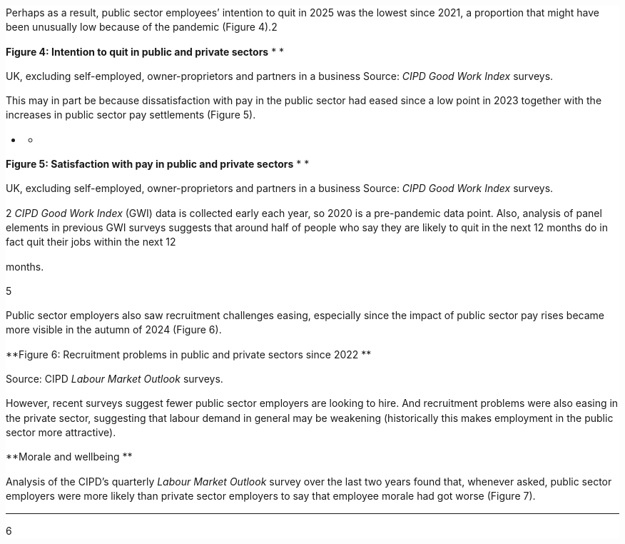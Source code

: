 
Perhaps as a result, public sector employees’ intention to quit in 2025 was the lowest since 2021, a proportion that might have been unusually low because of the pandemic \(Figure 4\).2 



**Figure 4: Intention to quit in public and private sectors** * *

UK, excluding self-employed, owner-proprietors and partners in a business Source: *CIPD Good Work Index* surveys. 

This may in part be because dissatisfaction with pay in the public sector had eased since a low point in 2023 together with the increases in public sector pay settlements \(Figure 5\). 

* *

**Figure 5: Satisfaction with pay in public and private sectors** * *

UK, excluding self-employed, owner-proprietors and partners in a business Source: *CIPD Good Work Index* surveys. 



2 *CIPD Good Work Index* \(GWI\) data is collected early each year, so 2020 is a pre-pandemic data point. Also, analysis of panel elements in previous GWI surveys suggests that around half of people who say they are likely to quit in the next 12 months do in fact quit their jobs within the next 12 

months. 



5 





Public sector employers also saw recruitment challenges easing, especially since the impact of public sector pay rises became more visible in the autumn of 2024 \(Figure 6\). 



**Figure 6: Recruitment problems in public and private sectors since 2022 **



Source: CIPD *Labour Market Outlook* surveys. 



However, recent surveys suggest fewer public sector employers are looking to hire. And recruitment problems were also easing in the private sector, suggesting that labour demand in general may be weakening \(historically this makes employment in the public sector more attractive\). 

**Morale and wellbeing **

Analysis of the CIPD’s quarterly *Labour Market Outlook* survey over the last two years found that, whenever asked, public sector employers were more likely than private sector employers to say that employee morale had got worse \(Figure 7\). 



****



6 
